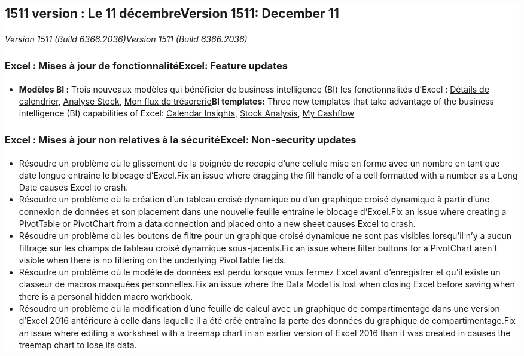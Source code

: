 ## <a name="version-1511-december-11"></a><span data-ttu-id="021d3-108">1511 version : Le 11 décembre</span><span class="sxs-lookup"><span data-stu-id="021d3-108">Version 1511: December 11</span></span>
<span data-ttu-id="021d3-109">*Version 1511 (Build 6366.2036)*</span><span class="sxs-lookup"><span data-stu-id="021d3-109">*Version 1511 (Build 6366.2036)*</span></span>

### <a name="excel-feature-updates"></a><span data-ttu-id="021d3-110">Excel : Mises à jour de fonctionnalité</span><span class="sxs-lookup"><span data-stu-id="021d3-110">Excel: Feature updates</span></span>
-   <span data-ttu-id="021d3-111">**Modèles BI :** Trois nouveaux modèles qui bénéficier de business intelligence (BI) les fonctionnalités d’Excel : [Détails de calendrier](https://support.office.com/article/7edbeb88-99ca-403f-a394-7e957d3d3f40), [Analyse Stock](https://support.office.com/article/f65e62ac-7af6-4cc6-98f3-f68b147ed65d), [Mon flux de trésorerie](https://support.office.com/article/215e9e2e-5813-41ad-a9ef-a0c0874841bb)</span><span class="sxs-lookup"><span data-stu-id="021d3-111">**BI templates:** Three new templates that take advantage of the business intelligence (BI) capabilities of Excel: [Calendar Insights](https://support.office.com/article/7edbeb88-99ca-403f-a394-7e957d3d3f40), [Stock Analysis](https://support.office.com/article/f65e62ac-7af6-4cc6-98f3-f68b147ed65d), [My Cashflow](https://support.office.com/article/215e9e2e-5813-41ad-a9ef-a0c0874841bb)</span></span>

### <a name="excel-non-security-updates"></a><span data-ttu-id="021d3-112">Excel : Mises à jour non relatives à la sécurité</span><span class="sxs-lookup"><span data-stu-id="021d3-112">Excel: Non-security updates</span></span>
-   <span data-ttu-id="021d3-113">Résoudre un problème où le glissement de la poignée de recopie d’une cellule mise en forme avec un nombre en tant que date longue entraîne le blocage d’Excel.</span><span class="sxs-lookup"><span data-stu-id="021d3-113">Fix an issue where dragging the fill handle of a cell formatted with a number as a Long Date causes Excel to crash.</span></span>
-   <span data-ttu-id="021d3-114">Résoudre un problème où la création d’un tableau croisé dynamique ou d’un graphique croisé dynamique à partir d’une connexion de données et son placement dans une nouvelle feuille entraîne le blocage d’Excel.</span><span class="sxs-lookup"><span data-stu-id="021d3-114">Fix an issue where creating a PivotTable or PivotChart from a data connection and placed onto a new sheet causes Excel to crash.</span></span>
-   <span data-ttu-id="021d3-115">Résoudre un problème où les boutons de filtre pour un graphique croisé dynamique ne sont pas visibles lorsqu’il n’y a aucun filtrage sur les champs de tableau croisé dynamique sous-jacents.</span><span class="sxs-lookup"><span data-stu-id="021d3-115">Fix an issue where filter buttons for a PivotChart aren't visible when there is no filtering on the underlying PivotTable fields.</span></span>
-   <span data-ttu-id="021d3-116">Résoudre un problème où le modèle de données est perdu lorsque vous fermez Excel avant d’enregistrer et qu’il existe un classeur de macros masquées personnelles.</span><span class="sxs-lookup"><span data-stu-id="021d3-116">Fix an issue where the Data Model is lost when closing Excel before saving when there is a personal hidden macro workbook.</span></span>
-   <span data-ttu-id="021d3-117">Résoudre un problème où la modification d’une feuille de calcul avec un graphique de compartimentage dans une version d’Excel 2016 antérieure à celle dans laquelle il a été créé entraîne la perte des données du graphique de compartimentage.</span><span class="sxs-lookup"><span data-stu-id="021d3-117">Fix an issue where editing a worksheet with a treemap chart in an earlier version of Excel 2016 than it was created in causes the treemap chart to lose its data.</span></span>

